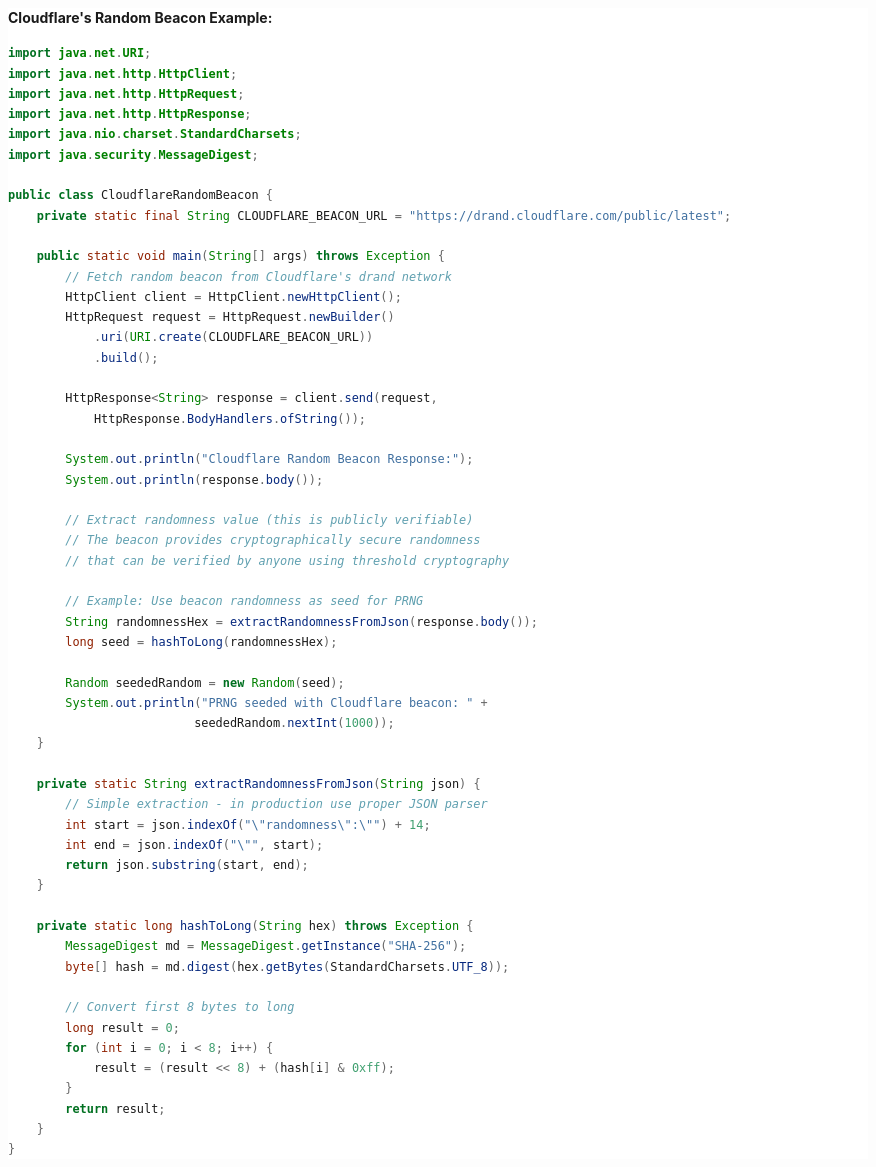 **Cloudflare's Random Beacon Example:**

```java
import java.net.URI;
import java.net.http.HttpClient;
import java.net.http.HttpRequest;
import java.net.http.HttpResponse;
import java.nio.charset.StandardCharsets;
import java.security.MessageDigest;

public class CloudflareRandomBeacon {
    private static final String CLOUDFLARE_BEACON_URL = "https://drand.cloudflare.com/public/latest";
    
    public static void main(String[] args) throws Exception {
        // Fetch random beacon from Cloudflare's drand network
        HttpClient client = HttpClient.newHttpClient();
        HttpRequest request = HttpRequest.newBuilder()
            .uri(URI.create(CLOUDFLARE_BEACON_URL))
            .build();
        
        HttpResponse<String> response = client.send(request, 
            HttpResponse.BodyHandlers.ofString());
        
        System.out.println("Cloudflare Random Beacon Response:");
        System.out.println(response.body());
        
        // Extract randomness value (this is publicly verifiable)
        // The beacon provides cryptographically secure randomness
        // that can be verified by anyone using threshold cryptography
        
        // Example: Use beacon randomness as seed for PRNG
        String randomnessHex = extractRandomnessFromJson(response.body());
        long seed = hashToLong(randomnessHex);
        
        Random seededRandom = new Random(seed);
        System.out.println("PRNG seeded with Cloudflare beacon: " + 
                          seededRandom.nextInt(1000));
    }
    
    private static String extractRandomnessFromJson(String json) {
        // Simple extraction - in production use proper JSON parser
        int start = json.indexOf("\"randomness\":\"") + 14;
        int end = json.indexOf("\"", start);
        return json.substring(start, end);
    }
    
    private static long hashToLong(String hex) throws Exception {
        MessageDigest md = MessageDigest.getInstance("SHA-256");
        byte[] hash = md.digest(hex.getBytes(StandardCharsets.UTF_8));
        
        // Convert first 8 bytes to long
        long result = 0;
        for (int i = 0; i < 8; i++) {
            result = (result << 8) + (hash[i] & 0xff);
        }
        return result;
    }
}
```
